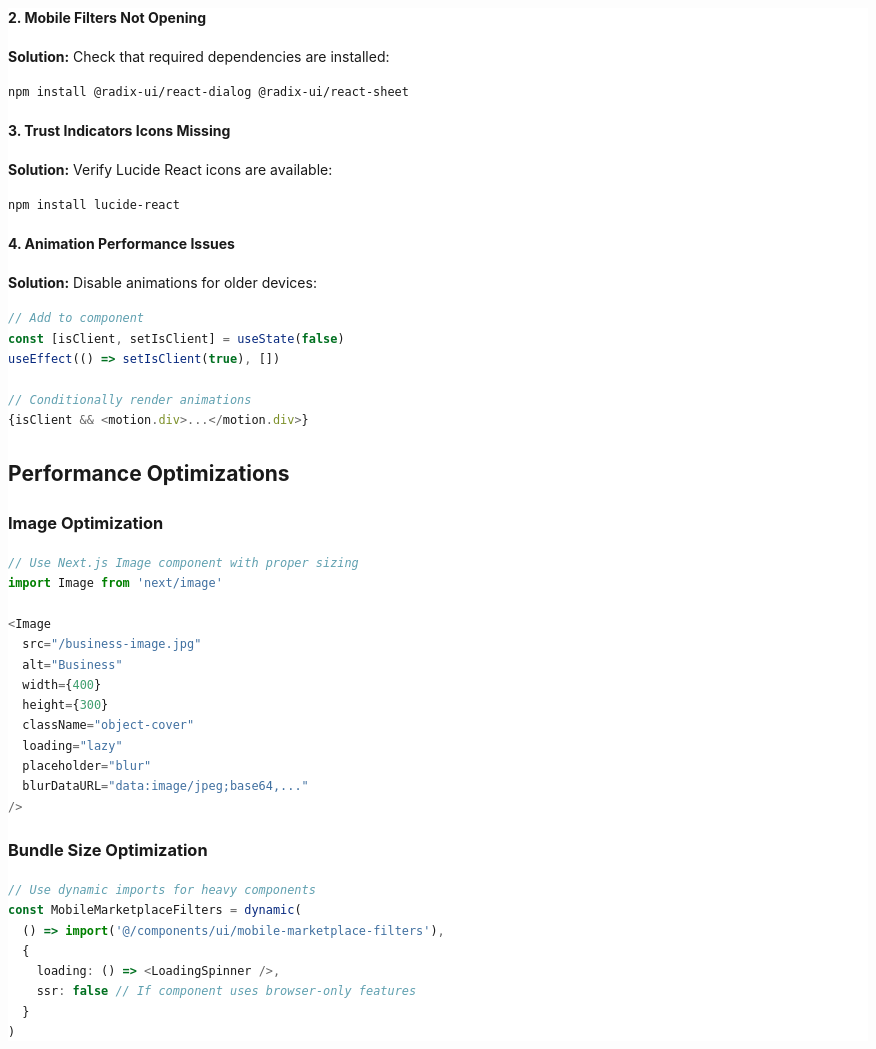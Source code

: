 #### 2. Mobile Filters Not Opening

**Solution:** Check that required dependencies are installed:

```bash
npm install @radix-ui/react-dialog @radix-ui/react-sheet
```

#### 3. Trust Indicators Icons Missing

**Solution:** Verify Lucide React icons are available:

```bash
npm install lucide-react
```

#### 4. Animation Performance Issues

**Solution:** Disable animations for older devices:

```typescript
// Add to component
const [isClient, setIsClient] = useState(false)
useEffect(() => setIsClient(true), [])

// Conditionally render animations
{isClient && <motion.div>...</motion.div>}
```

## Performance Optimizations

### Image Optimization

```typescript
// Use Next.js Image component with proper sizing
import Image from 'next/image'

<Image
  src="/business-image.jpg"
  alt="Business"
  width={400}
  height={300}
  className="object-cover"
  loading="lazy"
  placeholder="blur"
  blurDataURL="data:image/jpeg;base64,..."
/>
```

### Bundle Size Optimization

```typescript
// Use dynamic imports for heavy components
const MobileMarketplaceFilters = dynamic(
  () => import('@/components/ui/mobile-marketplace-filters'),
  {
    loading: () => <LoadingSpinner />,
    ssr: false // If component uses browser-only features
  }
)
```
